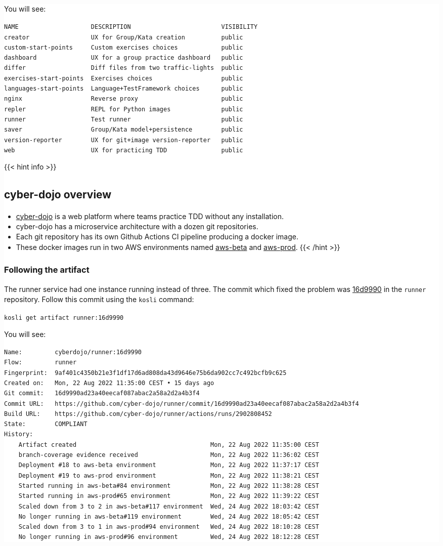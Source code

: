 You will see:

```plaintext {.light-console}
NAME                    DESCRIPTION                         VISIBILITY
creator                 UX for Group/Kata creation          public
custom-start-points     Custom exercises choices            public
dashboard               UX for a group practice dashboard   public
differ                  Diff files from two traffic-lights  public
exercises-start-points  Exercises choices                   public
languages-start-points  Language+TestFramework choices      public
nginx                   Reverse proxy                       public
repler                  REPL for Python images              public
runner                  Test runner                         public
saver                   Group/Kata model+persistence        public
version-reporter        UX for git+image version-reporter   public
web                     UX for practicing TDD               public
```

{{< hint info >}}
## cyber-dojo overview
* [cyber-dojo](https://cyber-dojo.org) is a web platform where teams 
practice TDD without any installation.  
* cyber-dojo has a microservice architecture with a dozen git repositories.
* Each git repository has its own Github Actions CI pipeline producing a docker image.
* These docker images run in two AWS environments named 
[aws-beta](https://app.kosli.com/cyber-dojo/environments/aws-beta)
and [aws-prod](https://app.kosli.com/cyber-dojo/environments/aws-prod).
{{< /hint >}}


### Following the artifact

The runner service had one instance running instead of three.
The commit which fixed the problem was 
[16d9990](https://github.com/cyber-dojo/runner/commit/16d9990ad23a40eecaf087abac2a58a2d2a4b3f4)
in the `runner` repository. Follow this commit using the `kosli` command:

```shell {.command}
kosli get artifact runner:16d9990
```
You will see:

```plaintext {.light-console}
Name:         cyberdojo/runner:16d9990
Flow:         runner
Fingerprint:  9af401c4350b21e3f1df17d6ad808da43d9646e75b6da902cc7c492bcfb9c625
Created on:   Mon, 22 Aug 2022 11:35:00 CEST • 15 days ago
Git commit:   16d9990ad23a40eecaf087abac2a58a2d2a4b3f4
Commit URL:   https://github.com/cyber-dojo/runner/commit/16d9990ad23a40eecaf087abac2a58a2d2a4b3f4
Build URL:    https://github.com/cyber-dojo/runner/actions/runs/2902808452
State:        COMPLIANT
History:
    Artifact created                                     Mon, 22 Aug 2022 11:35:00 CEST
    branch-coverage evidence received                    Mon, 22 Aug 2022 11:36:02 CEST
    Deployment #18 to aws-beta environment               Mon, 22 Aug 2022 11:37:17 CEST
    Deployment #19 to aws-prod environment               Mon, 22 Aug 2022 11:38:21 CEST
    Started running in aws-beta#84 environment           Mon, 22 Aug 2022 11:38:28 CEST
    Started running in aws-prod#65 environment           Mon, 22 Aug 2022 11:39:22 CEST
    Scaled down from 3 to 2 in aws-beta#117 environment  Wed, 24 Aug 2022 18:03:42 CEST
    No longer running in aws-beta#119 environment        Wed, 24 Aug 2022 18:05:42 CEST
    Scaled down from 3 to 1 in aws-prod#94 environment   Wed, 24 Aug 2022 18:10:28 CEST
    No longer running in aws-prod#96 environment         Wed, 24 Aug 2022 18:12:28 CEST
```
